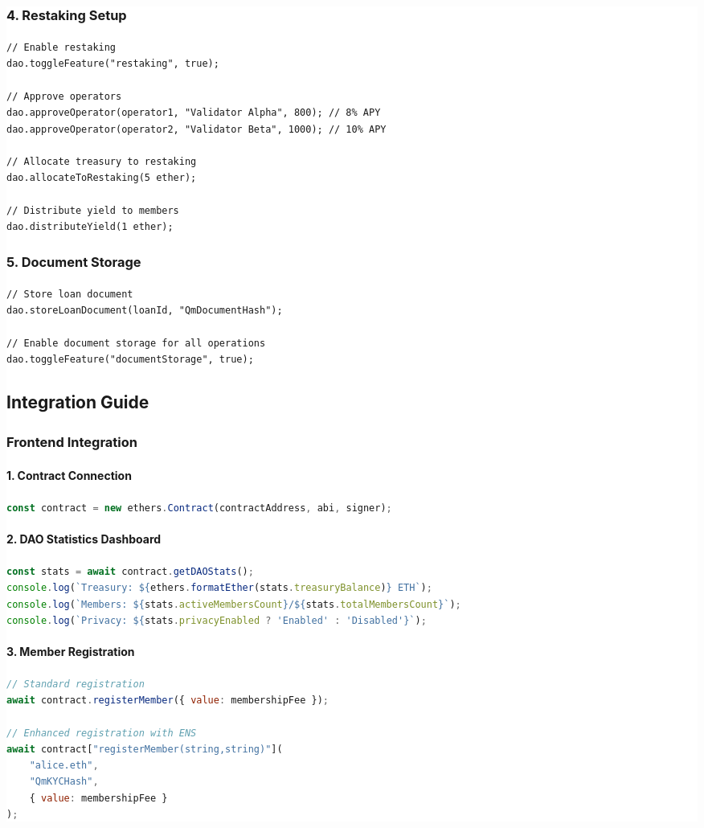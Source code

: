 ### 4. Restaking Setup

```solidity
// Enable restaking
dao.toggleFeature("restaking", true);

// Approve operators
dao.approveOperator(operator1, "Validator Alpha", 800); // 8% APY
dao.approveOperator(operator2, "Validator Beta", 1000); // 10% APY

// Allocate treasury to restaking
dao.allocateToRestaking(5 ether);

// Distribute yield to members
dao.distributeYield(1 ether);
```

### 5. Document Storage

```solidity
// Store loan document
dao.storeLoanDocument(loanId, "QmDocumentHash");

// Enable document storage for all operations
dao.toggleFeature("documentStorage", true);
```

## Integration Guide

### Frontend Integration

#### 1. Contract Connection
```javascript
const contract = new ethers.Contract(contractAddress, abi, signer);
```

#### 2. DAO Statistics Dashboard
```javascript
const stats = await contract.getDAOStats();
console.log(`Treasury: ${ethers.formatEther(stats.treasuryBalance)} ETH`);
console.log(`Members: ${stats.activeMembersCount}/${stats.totalMembersCount}`);
console.log(`Privacy: ${stats.privacyEnabled ? 'Enabled' : 'Disabled'}`);
```

#### 3. Member Registration
```javascript
// Standard registration
await contract.registerMember({ value: membershipFee });

// Enhanced registration with ENS
await contract["registerMember(string,string)"](
    "alice.eth", 
    "QmKYCHash", 
    { value: membershipFee }
);
```
